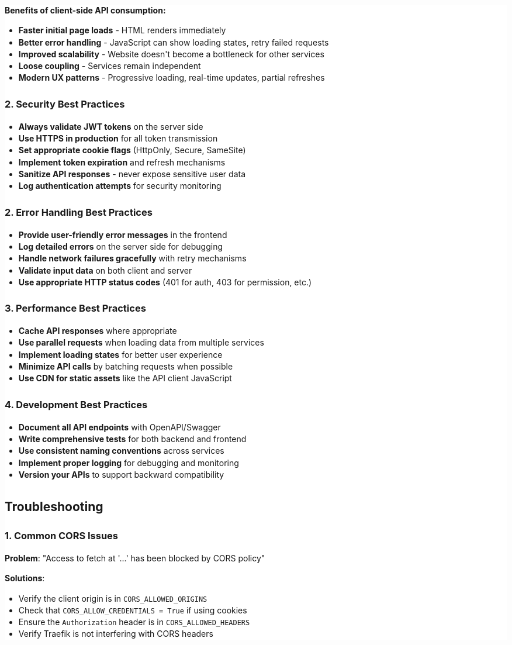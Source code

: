 **Benefits of client-side API consumption:**
- **Faster initial page loads** - HTML renders immediately
- **Better error handling** - JavaScript can show loading states, retry failed requests
- **Improved scalability** - Website doesn't become a bottleneck for other services
- **Loose coupling** - Services remain independent
- **Modern UX patterns** - Progressive loading, real-time updates, partial refreshes

### 2. Security Best Practices

- **Always validate JWT tokens** on the server side
- **Use HTTPS in production** for all token transmission
- **Set appropriate cookie flags** (HttpOnly, Secure, SameSite)
- **Implement token expiration** and refresh mechanisms
- **Sanitize API responses** - never expose sensitive user data
- **Log authentication attempts** for security monitoring

### 2. Error Handling Best Practices

- **Provide user-friendly error messages** in the frontend
- **Log detailed errors** on the server side for debugging
- **Handle network failures gracefully** with retry mechanisms
- **Validate input data** on both client and server
- **Use appropriate HTTP status codes** (401 for auth, 403 for permission, etc.)

### 3. Performance Best Practices

- **Cache API responses** where appropriate
- **Use parallel requests** when loading data from multiple services
- **Implement loading states** for better user experience
- **Minimize API calls** by batching requests when possible
- **Use CDN for static assets** like the API client JavaScript

### 4. Development Best Practices

- **Document all API endpoints** with OpenAPI/Swagger
- **Write comprehensive tests** for both backend and frontend
- **Use consistent naming conventions** across services
- **Implement proper logging** for debugging and monitoring
- **Version your APIs** to support backward compatibility

## Troubleshooting

### 1. Common CORS Issues

**Problem**: "Access to fetch at '...' has been blocked by CORS policy"

**Solutions**:
- Verify the client origin is in `CORS_ALLOWED_ORIGINS`
- Check that `CORS_ALLOW_CREDENTIALS = True` if using cookies
- Ensure the `Authorization` header is in `CORS_ALLOWED_HEADERS`
- Verify Traefik is not interfering with CORS headers
